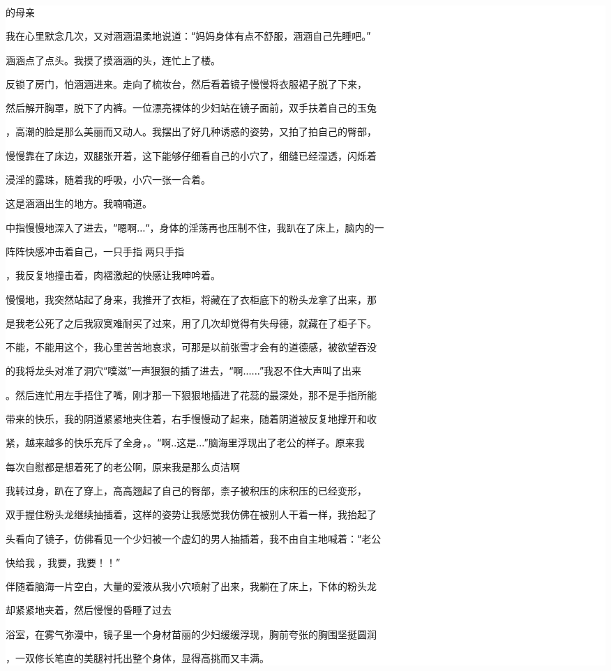 的母亲

我在心里默念几次，又对涵涵温柔地说道：“妈妈身体有点不舒服，涵涵自己先睡吧。”

涵涵点了点头。我摸了摸涵涵的头，连忙上了楼。



反锁了房门，怕涵涵进来。走向了梳妆台，然后看着镜子慢慢将衣服裙子脱了下来，

然后解开胸罩，脱下了内裤。一位漂亮裸体的少妇站在镜子面前，双手扶着自己的玉兔

，高潮的脸是那么美丽而又动人。我摆出了好几种诱惑的姿势，又拍了拍自己的臀部，

慢慢靠在了床边，双腿张开着，这下能够仔细看自己的小穴了，细缝已经湿透，闪烁着

浸淫的露珠，随着我的呼吸，小穴一张一合着。

这是涵涵出生的地方。我喃喃道。



中指慢慢地深入了进去，“嗯啊…“，身体的淫荡再也压制不住，我趴在了床上，脑内的一

阵阵快感冲击着自己，一只手指                                        两只手指

，我反复地撞击着，肉褶激起的快感让我呻吟着。



慢慢地，我突然站起了身来，我推开了衣柜，将藏在了衣柜底下的粉头龙拿了出来，那

是我老公死了之后我寂寞难耐买了过来，用了几次却觉得有失母德，就藏在了柜子下。

不能，不能用这个，我心里苦苦地哀求，可那是以前张雪才会有的道德感，被欲望吞没

的我将龙头对准了洞穴“噗滋”一声狠狠的插了进去，“啊......”我忍不住大声叫了出来

。然后连忙用左手捂住了嘴，刚才那一下狠狠地插进了花蕊的最深处，那不是手指所能

带来的快乐，我的阴道紧紧地夹住着，右手慢慢动了起来，随着阴道被反复地撑开和收

紧，越来越多的快乐充斥了全身，。“啊..这是...”脑海里浮现出了老公的样子。原来我

每次自慰都是想着死了的老公啊，原来我是那么贞洁啊



我转过身，趴在了穿上，高高翘起了自己的臀部，柰子被积压的床积压的已经变形，

双手握住粉头龙继续抽插着，这样的姿势让我感觉我仿佛在被别人干着一样，我抬起了

头看向了镜子，仿佛看见一个少妇被一个虚幻的男人抽插着，我不由自主地喊着：“老公

快给我 ，我要，我要！！”



伴随着脑海一片空白，大量的爱液从我小穴喷射了出来，我躺在了床上，下体的粉头龙

却紧紧地夹着，然后慢慢的昏睡了过去



浴室，在雾气弥漫中，镜子里一个身材苗丽的少妇缓缓浮现，胸前夸张的胸围坚挺圆润

，一双修长笔直的美腿衬托出整个身体，显得高挑而又丰满。


